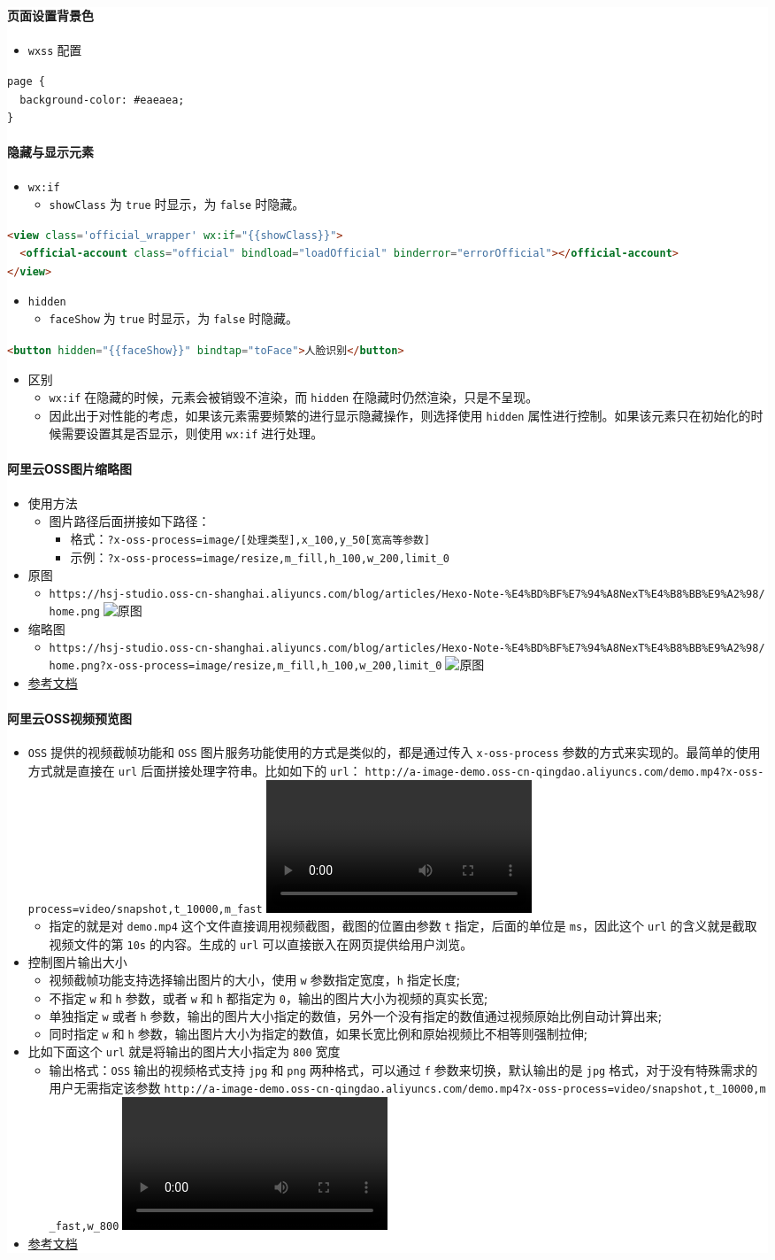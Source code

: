 #### 页面设置背景色
- `wxss` 配置
```less
page {
  background-color: #eaeaea;
}
```

#### 隐藏与显示元素
- `wx:if`
  - `showClass` 为 `true` 时显示，为 `false` 时隐藏。
```html
<view class='official_wrapper' wx:if="{{showClass}}">
  <official-account class="official" bindload="loadOfficial" binderror="errorOfficial"></official-account>
</view>
```
- `hidden`
  - `faceShow` 为 `true` 时显示，为 `false` 时隐藏。
```html
<button hidden="{{faceShow}}" bindtap="toFace">人脸识别</button>
```
- 区别
  - `wx:if` 在隐藏的时候，元素会被销毁不渲染，而 `hidden` 在隐藏时仍然渲染，只是不呈现。
  - 因此出于对性能的考虑，如果该元素需要频繁的进行显示隐藏操作，则选择使用 `hidden` 属性进行控制。如果该元素只在初始化的时候需要设置其是否显示，则使用 `wx:if` 进行处理。
    
#### 阿里云OSS图片缩略图
- 使用方法
  - 图片路径后面拼接如下路径：
    - 格式：`?x-oss-process=image/[处理类型],x_100,y_50[宽高等参数]`
    - 示例：`?x-oss-process=image/resize,m_fill,h_100,w_200,limit_0`
- 原图
  - `https://hsj-studio.oss-cn-shanghai.aliyuncs.com/blog/articles/Hexo-Note-%E4%BD%BF%E7%94%A8NexT%E4%B8%BB%E9%A2%98/home.png`
    ![原图](https://hsj-studio.oss-cn-shanghai.aliyuncs.com/blog/articles/Hexo-Note-%E4%BD%BF%E7%94%A8NexT%E4%B8%BB%E9%A2%98/home.png)
- 缩略图
  - `https://hsj-studio.oss-cn-shanghai.aliyuncs.com/blog/articles/Hexo-Note-%E4%BD%BF%E7%94%A8NexT%E4%B8%BB%E9%A2%98/home.png?x-oss-process=image/resize,m_fill,h_100,w_200,limit_0`
    ![原图](https://hsj-studio.oss-cn-shanghai.aliyuncs.com/blog/articles/Hexo-Note-%E4%BD%BF%E7%94%A8NexT%E4%B8%BB%E9%A2%98/home.png?x-oss-process=image/resize,m_fill,h_100,w_200,limit_0)
- <i class="fa fa-link"></i> [参考文档](https://help.aliyun.com/document_detail/44688.html)

#### 阿里云OSS视频预览图
- `OSS` 提供的视频截帧功能和 `OSS` 图片服务功能使用的方式是类似的，都是通过传入 `x-oss-process` 参数的方式来实现的。最简单的使用方式就是直接在 `url` 后面拼接处理字符串。比如如下的 `url`：
`http://a-image-demo.oss-cn-qingdao.aliyuncs.com/demo.mp4?x-oss-process=video/snapshot,t_10000,m_fast`
![预览图](http://a-image-demo.oss-cn-qingdao.aliyuncs.com/demo.mp4?x-oss-process=video/snapshot,t_10000,m_fast)
  - 指定的就是对 `demo.mp4` 这个文件直接调用视频截图，截图的位置由参数 `t` 指定，后面的单位是 `ms`，因此这个 `url` 的含义就是截取视频文件的第 `10s` 的内容。生成的 `url` 可以直接嵌入在网页提供给用户浏览。
- 控制图片输出大小
  - 视频截帧功能支持选择输出图片的大小，使用 `w` 参数指定宽度，`h` 指定长度;
  - 不指定 `w` 和 `h` 参数，或者 `w` 和 `h` 都指定为 `0`，输出的图片大小为视频的真实长宽;
  - 单独指定 `w` 或者 `h` 参数，输出的图片大小指定的数值，另外一个没有指定的数值通过视频原始比例自动计算出来;
  - 同时指定 `w` 和 `h` 参数，输出图片大小为指定的数值，如果长宽比例和原始视频比不相等则强制拉伸;
- 比如下面这个 `url` 就是将输出的图片大小指定为 `800` 宽度
  - 输出格式：`OSS` 输出的视频格式支持 `jpg` 和 `png` 两种格式，可以通过 `f` 参数来切换，默认输出的是 `jpg` 格式，对于没有特殊需求的用户无需指定该参数
    `http://a-image-demo.oss-cn-qingdao.aliyuncs.com/demo.mp4?x-oss-process=video/snapshot,t_10000,m_fast,w_800`
    ![预览图](http://a-image-demo.oss-cn-qingdao.aliyuncs.com/demo.mp4?x-oss-process=video/snapshot,t_10000,m_fast,w_800)
- <i class="fa fa-link"></i> [参考文档](https://help.aliyun.com/document_detail/64555.html)
